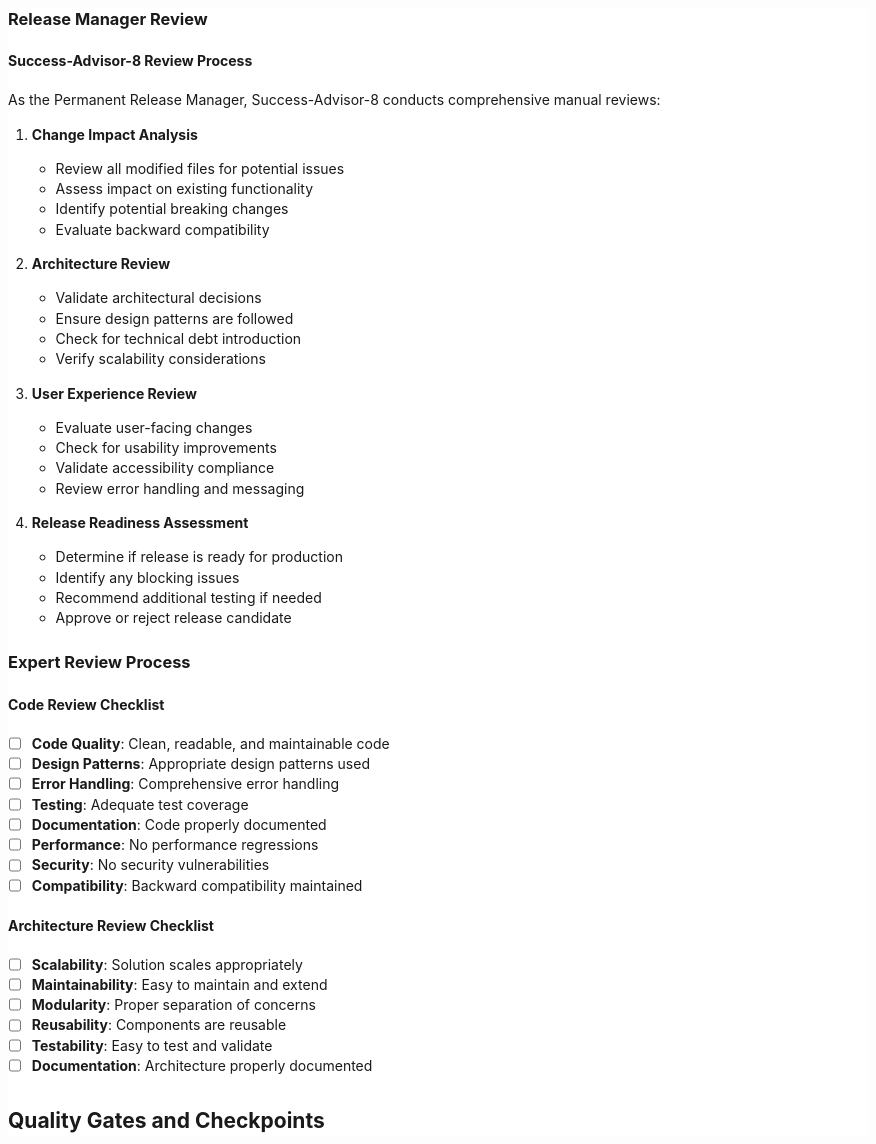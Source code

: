 ### Release Manager Review

#### Success-Advisor-8 Review Process

As the Permanent Release Manager, Success-Advisor-8 conducts comprehensive manual reviews:

1. **Change Impact Analysis**
   - Review all modified files for potential issues
   - Assess impact on existing functionality
   - Identify potential breaking changes
   - Evaluate backward compatibility

2. **Architecture Review**
   - Validate architectural decisions
   - Ensure design patterns are followed
   - Check for technical debt introduction
   - Verify scalability considerations

3. **User Experience Review**
   - Evaluate user-facing changes
   - Check for usability improvements
   - Validate accessibility compliance
   - Review error handling and messaging

4. **Release Readiness Assessment**
   - Determine if release is ready for production
   - Identify any blocking issues
   - Recommend additional testing if needed
   - Approve or reject release candidate

### Expert Review Process

#### Code Review Checklist

- [ ] **Code Quality**: Clean, readable, and maintainable code
- [ ] **Design Patterns**: Appropriate design patterns used
- [ ] **Error Handling**: Comprehensive error handling
- [ ] **Testing**: Adequate test coverage
- [ ] **Documentation**: Code properly documented
- [ ] **Performance**: No performance regressions
- [ ] **Security**: No security vulnerabilities
- [ ] **Compatibility**: Backward compatibility maintained

#### Architecture Review Checklist

- [ ] **Scalability**: Solution scales appropriately
- [ ] **Maintainability**: Easy to maintain and extend
- [ ] **Modularity**: Proper separation of concerns
- [ ] **Reusability**: Components are reusable
- [ ] **Testability**: Easy to test and validate
- [ ] **Documentation**: Architecture properly documented

## Quality Gates and Checkpoints
